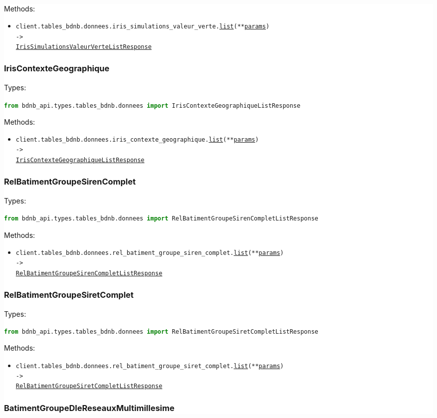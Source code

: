 Methods:

- <code title="get /donnees/iris_simulations_valeur_verte">client.tables_bdnb.donnees.iris_simulations_valeur_verte.<a href="./src/bdnb_api/resources/tables_bdnb/donnees/iris_simulations_valeur_verte.py">list</a>(\*\*<a href="src/bdnb_api/types/tables_bdnb/donnees/iris_simulations_valeur_verte_list_params.py">params</a>) -> <a href="./src/bdnb_api/types/tables_bdnb/donnees/iris_simulations_valeur_verte_list_response.py">IrisSimulationsValeurVerteListResponse</a></code>

### IrisContexteGeographique

Types:

```python
from bdnb_api.types.tables_bdnb.donnees import IrisContexteGeographiqueListResponse
```

Methods:

- <code title="get /donnees/iris_contexte_geographique">client.tables_bdnb.donnees.iris_contexte_geographique.<a href="./src/bdnb_api/resources/tables_bdnb/donnees/iris_contexte_geographique.py">list</a>(\*\*<a href="src/bdnb_api/types/tables_bdnb/donnees/iris_contexte_geographique_list_params.py">params</a>) -> <a href="./src/bdnb_api/types/tables_bdnb/donnees/iris_contexte_geographique_list_response.py">IrisContexteGeographiqueListResponse</a></code>

### RelBatimentGroupeSirenComplet

Types:

```python
from bdnb_api.types.tables_bdnb.donnees import RelBatimentGroupeSirenCompletListResponse
```

Methods:

- <code title="get /donnees/rel_batiment_groupe_siren_complet">client.tables_bdnb.donnees.rel_batiment_groupe_siren_complet.<a href="./src/bdnb_api/resources/tables_bdnb/donnees/rel_batiment_groupe_siren_complet.py">list</a>(\*\*<a href="src/bdnb_api/types/tables_bdnb/donnees/rel_batiment_groupe_siren_complet_list_params.py">params</a>) -> <a href="./src/bdnb_api/types/tables_bdnb/donnees/rel_batiment_groupe_siren_complet_list_response.py">RelBatimentGroupeSirenCompletListResponse</a></code>

### RelBatimentGroupeSiretComplet

Types:

```python
from bdnb_api.types.tables_bdnb.donnees import RelBatimentGroupeSiretCompletListResponse
```

Methods:

- <code title="get /donnees/rel_batiment_groupe_siret_complet">client.tables_bdnb.donnees.rel_batiment_groupe_siret_complet.<a href="./src/bdnb_api/resources/tables_bdnb/donnees/rel_batiment_groupe_siret_complet.py">list</a>(\*\*<a href="src/bdnb_api/types/tables_bdnb/donnees/rel_batiment_groupe_siret_complet_list_params.py">params</a>) -> <a href="./src/bdnb_api/types/tables_bdnb/donnees/rel_batiment_groupe_siret_complet_list_response.py">RelBatimentGroupeSiretCompletListResponse</a></code>

### BatimentGroupeDleReseauxMultimillesime

